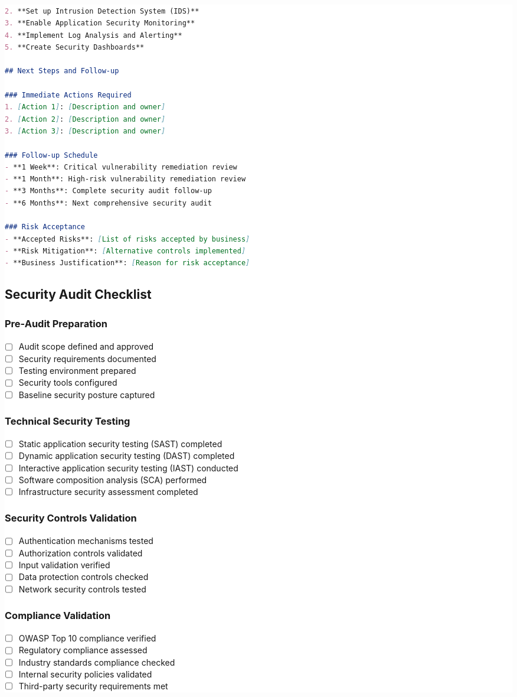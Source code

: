 ```markdown
2. **Set up Intrusion Detection System (IDS)**
3. **Enable Application Security Monitoring**
4. **Implement Log Analysis and Alerting**
5. **Create Security Dashboards**

## Next Steps and Follow-up

### Immediate Actions Required
1. [Action 1]: [Description and owner]
2. [Action 2]: [Description and owner]
3. [Action 3]: [Description and owner]

### Follow-up Schedule
- **1 Week**: Critical vulnerability remediation review
- **1 Month**: High-risk vulnerability remediation review
- **3 Months**: Complete security audit follow-up
- **6 Months**: Next comprehensive security audit

### Risk Acceptance
- **Accepted Risks**: [List of risks accepted by business]
- **Risk Mitigation**: [Alternative controls implemented]
- **Business Justification**: [Reason for risk acceptance]
```

## Security Audit Checklist

### Pre-Audit Preparation
- [ ] Audit scope defined and approved
- [ ] Security requirements documented
- [ ] Testing environment prepared
- [ ] Security tools configured
- [ ] Baseline security posture captured

### Technical Security Testing
- [ ] Static application security testing (SAST) completed
- [ ] Dynamic application security testing (DAST) completed
- [ ] Interactive application security testing (IAST) conducted
- [ ] Software composition analysis (SCA) performed
- [ ] Infrastructure security assessment completed

### Security Controls Validation
- [ ] Authentication mechanisms tested
- [ ] Authorization controls validated
- [ ] Input validation verified
- [ ] Data protection controls checked
- [ ] Network security controls tested

### Compliance Validation
- [ ] OWASP Top 10 compliance verified
- [ ] Regulatory compliance assessed
- [ ] Industry standards compliance checked
- [ ] Internal security policies validated
- [ ] Third-party security requirements met
